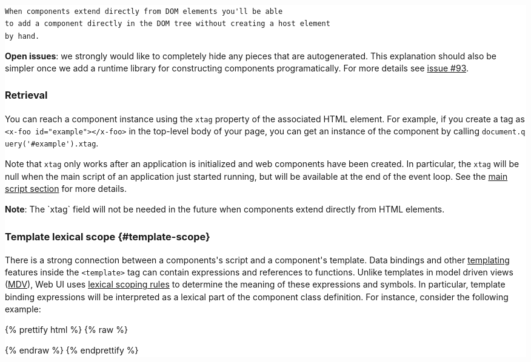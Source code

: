     When components extend directly from DOM elements you'll be able
    to add a component directly in the DOM tree without creating a host element
    by hand.

<aside>
<div class="alert alert-info">
<strong>Open issues</strong>: we strongly would like to completely hide any
pieces that are autogenerated. This explanation should also be simpler once we
add a runtime library for constructing components programatically. For more
details see <a
href="https://github.com/dart-lang/web-ui/issues/93">issue #93</a>.
</div>
</aside>

### Retrieval

You can reach a component instance using the `xtag` property of the
associated HTML element. For example, if you create a tag as `<x-foo
id="example"></x-foo>` in the top-level body of your page, you can get an
instance of the component by calling `document.query('#example').xtag`.

Note that `xtag` only works after an application is initialized and web
components have been created. In particular, the `xtag` will be null when the
main script of an application just started running, but will be available at the
end of the event loop. See the [main script section](#main-script) for more
details.

<aside>
<div class="alert alert-info">
<strong>Note</strong>: The `xtag` field will not be needed in the future when
components extend directly from HTML elements.
</div>
</aside>

### Template lexical scope {#template-scope}

There is a strong connection between a components's script and a component's
template.
Data bindings and other [templating](#template-syntax) features inside
the `<template>` tag can contain expressions and references to functions.
Unlike templates in model driven views ([MDV][mdv]), Web UI uses
[lexical scoping rules][dart-scope-rules] to determine the meaning of these
expressions and symbols. In particular, template binding expressions will be
interpreted as a lexical part of the component class definition. For instance,
consider the following example:

{% prettify html %}
{% raw %}
<element name='x-example'>
 <template>{{foo}} {{bar}}</template>
 <script type='application/dart'>
   var foo = 'foo top-level';
   var bar = 'bar top-level';
   class Example extends WebComponent {
     var foo = 'foo class-level';
   }
 </script>
</element>
{% endraw %}
{% endprettify %}


[composition]: http://dvcs.w3.org/hg/webcomponents/raw-file/tip/spec/shadow/index.html#composition
[content-el]: http://dvcs.w3.org/hg/webcomponents/raw-file/tip/spec/shadow/index.html#content-element
[css]: http://www.w3.org/TR/selectors/
[dart-expressions]: http://www.dartlang.org/docs/spec/latest/dart-language-specification.html#h.dz8ekoegseec
[dart-scope-rules]: http://www.dartlang.org/docs/spec/latest/dart-language-specification.html#h.jb82efuudrc5
[project]: https://github.com/dart-lang/web-ui/
[mdv]: http://code.google.com/p/mdv/
[sd]: http://dvcs.w3.org/hg/webcomponents/raw-file/tip/spec/shadow/index.html
[shadow-el]: http://dvcs.w3.org/hg/webcomponents/raw-file/tip/spec/shadow/index.html#shadow-element
[wc]: http://dvcs.w3.org/hg/webcomponents/raw-file/tip/explainer/index.html
[wcappendix]: http://dvcs.w3.org/hg/webcomponents/raw-file/tip/explainer/index.html#appendix-b-html-elements
[tostring]: http://api.dartlang.org/docs/bleeding_edge/dart_core/Object.html#toString
[safehtml]: https://github.com/dart-lang/web-ui/blob/master/lib/safe_html.dart
[elemevents]: http://api.dartlang.org/docs/releases/latest/dart_html/Element.html
